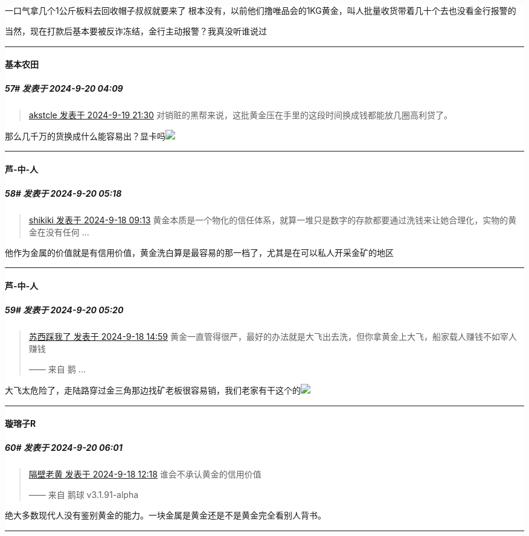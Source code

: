 一口气拿几个1公斤板料去回收帽子叔叔就要来了</blockquote>
根本没有，以前他们撸唯品会的1KG黄金，叫人批量收货带着几十个去也没看金行报警的

当然，现在打款后基本要被反诈冻结，金行主动报警？我真没听谁说过


*****

####  基本农田  
##### 57#       发表于 2024-9-20 04:09

<blockquote><a href="httphttps://bbs.saraba1st.com/2b/forum.php?mod=redirect&amp;goto=findpost&amp;pid=66250060&amp;ptid=2199748" target="_blank">akstcle 发表于 2024-9-19 21:30</a>
对销赃的黑帮来说，这批黄金压在手里的这段时间换成钱都能放几圈高利贷了。</blockquote>
那么几千万的货换成什么能容易出？显卡吗<img src="https://static.saraba1st.com/image/smiley/face2017/009.gif" referrerpolicy="no-referrer">


*****

####  芦-中-人  
##### 58#       发表于 2024-9-20 05:18

<blockquote><a href="httphttps://bbs.saraba1st.com/2b/forum.php?mod=redirect&amp;goto=findpost&amp;pid=66232332&amp;ptid=2199748" target="_blank">shikiki 发表于 2024-9-18 09:13</a>
黄金本质是一个物化的信任体系，就算一堆只是数字的存款都要通过洗钱来让她合理化，实物的黄金在没有任何 ...</blockquote>
他作为金属的价值就是有信用价值，黄金洗白算是最容易的那一档了，尤其是在可以私人开采金矿的地区


*****

####  芦-中-人  
##### 59#       发表于 2024-9-20 05:20

<blockquote><a href="httphttps://bbs.saraba1st.com/2b/forum.php?mod=redirect&amp;goto=findpost&amp;pid=66236229&amp;ptid=2199748" target="_blank">苏西踩我了 发表于 2024-9-18 14:59</a>
黄金一直管得很严，最好的办法就是大飞出去洗，但你拿黄金上大飞，船家载人赚钱不如宰人赚钱

—— 来自 鹅 ...</blockquote>
大飞太危险了，走陆路穿过金三角那边找矿老板很容易销，我们老家有干这个的<img src="https://static.saraba1st.com/image/smiley/face2017/067.png" referrerpolicy="no-referrer">


*****

####  璇瑢子R  
##### 60#       发表于 2024-9-20 06:01

<blockquote><a href="httphttps://bbs.saraba1st.com/2b/forum.php?mod=redirect&amp;goto=findpost&amp;pid=66234557&amp;ptid=2199748" target="_blank">隔壁老黄 发表于 2024-9-18 12:18</a>
谁会不承认黄金的信用价值

—— 来自 鹅球 v3.1.91-alpha</blockquote>
绝大多数现代人没有鉴别黄金的能力。一块金属是黄金还是不是黄金完全看别人背书。


*****
